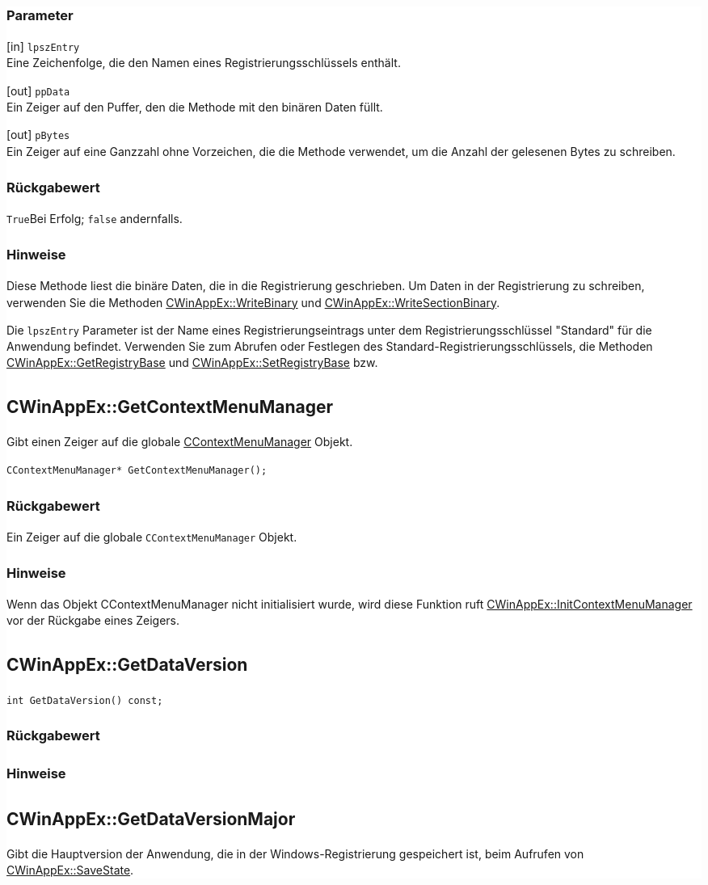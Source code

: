### <a name="parameters"></a>Parameter  
 [in] `lpszEntry`  
 Eine Zeichenfolge, die den Namen eines Registrierungsschlüssels enthält.  
  
 [out] `ppData`  
 Ein Zeiger auf den Puffer, den die Methode mit den binären Daten füllt.  
  
 [out] `pBytes`  
 Ein Zeiger auf eine Ganzzahl ohne Vorzeichen, die die Methode verwendet, um die Anzahl der gelesenen Bytes zu schreiben.  
  
### <a name="return-value"></a>Rückgabewert  
 `True`Bei Erfolg; `false` andernfalls.  
  
### <a name="remarks"></a>Hinweise  
 Diese Methode liest die binäre Daten, die in die Registrierung geschrieben. Um Daten in der Registrierung zu schreiben, verwenden Sie die Methoden [CWinAppEx::WriteBinary](#writebinary) und [CWinAppEx::WriteSectionBinary](#writesectionbinary).  
  
 Die `lpszEntry` Parameter ist der Name eines Registrierungseintrags unter dem Registrierungsschlüssel "Standard" für die Anwendung befindet. Verwenden Sie zum Abrufen oder Festlegen des Standard-Registrierungsschlüssels, die Methoden [CWinAppEx::GetRegistryBase](#getregistrybase) und [CWinAppEx::SetRegistryBase](#setregistrybase) bzw.  
  
##  <a name="getcontextmenumanager"></a>CWinAppEx::GetContextMenuManager  
 Gibt einen Zeiger auf die globale [CContextMenuManager](../../mfc/reference/ccontextmenumanager-class.md) Objekt.  
  
```  
CContextMenuManager* GetContextMenuManager();
```  
  
### <a name="return-value"></a>Rückgabewert  
 Ein Zeiger auf die globale `CContextMenuManager` Objekt.  
  
### <a name="remarks"></a>Hinweise  
 Wenn das Objekt CContextMenuManager nicht initialisiert wurde, wird diese Funktion ruft [CWinAppEx::InitContextMenuManager](#initcontextmenumanager) vor der Rückgabe eines Zeigers.  
  
##  <a name="getdataversion"></a>CWinAppEx::GetDataVersion  

  
```  
int GetDataVersion() const;  
```  
  
### <a name="return-value"></a>Rückgabewert  
  
### <a name="remarks"></a>Hinweise  
  
##  <a name="getdataversionmajor"></a>CWinAppEx::GetDataVersionMajor  
 Gibt die Hauptversion der Anwendung, die in der Windows-Registrierung gespeichert ist, beim Aufrufen von [CWinAppEx::SaveState](#savestate).  
  